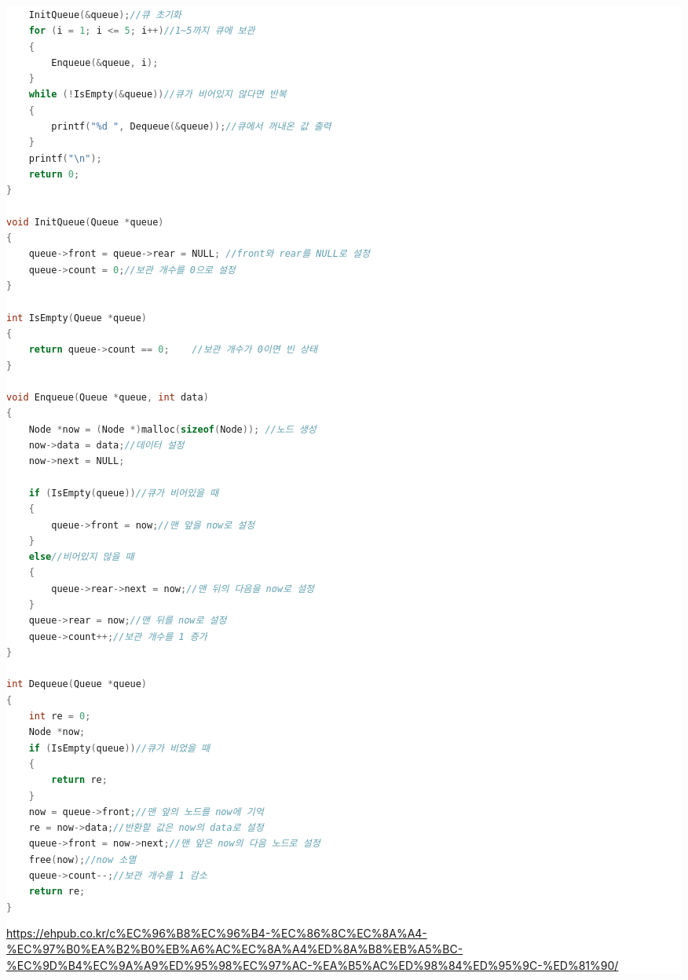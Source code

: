 ```c
    InitQueue(&queue);//큐 초기화
    for (i = 1; i <= 5; i++)//1~5까지 큐에 보관
    {
        Enqueue(&queue, i);
    }
    while (!IsEmpty(&queue))//큐가 비어있지 않다면 반복
    {
        printf("%d ", Dequeue(&queue));//큐에서 꺼내온 값 출력
    }
    printf("\n");
    return 0;
}
 
void InitQueue(Queue *queue)
{
    queue->front = queue->rear = NULL; //front와 rear를 NULL로 설정
    queue->count = 0;//보관 개수를 0으로 설정
}
 
int IsEmpty(Queue *queue)
{
    return queue->count == 0;    //보관 개수가 0이면 빈 상태
}
 
void Enqueue(Queue *queue, int data)
{
    Node *now = (Node *)malloc(sizeof(Node)); //노드 생성
    now->data = data;//데이터 설정
    now->next = NULL;
 
    if (IsEmpty(queue))//큐가 비어있을 때
    {
        queue->front = now;//맨 앞을 now로 설정       
    }
    else//비어있지 않을 때
    {
        queue->rear->next = now;//맨 뒤의 다음을 now로 설정
    }
    queue->rear = now;//맨 뒤를 now로 설정   
    queue->count++;//보관 개수를 1 증가
}
 
int Dequeue(Queue *queue)
{
    int re = 0;
    Node *now;
    if (IsEmpty(queue))//큐가 비었을 때
    {
        return re;
    }
    now = queue->front;//맨 앞의 노드를 now에 기억
    re = now->data;//반환할 값은 now의 data로 설정
    queue->front = now->next;//맨 앞은 now의 다음 노드로 설정
    free(now);//now 소멸
    queue->count--;//보관 개수를 1 감소
    return re;
}
```



https://ehpub.co.kr/c%EC%96%B8%EC%96%B4-%EC%86%8C%EC%8A%A4-%EC%97%B0%EA%B2%B0%EB%A6%AC%EC%8A%A4%ED%8A%B8%EB%A5%BC-%EC%9D%B4%EC%9A%A9%ED%95%98%EC%97%AC-%EA%B5%AC%ED%98%84%ED%95%9C-%ED%81%90/